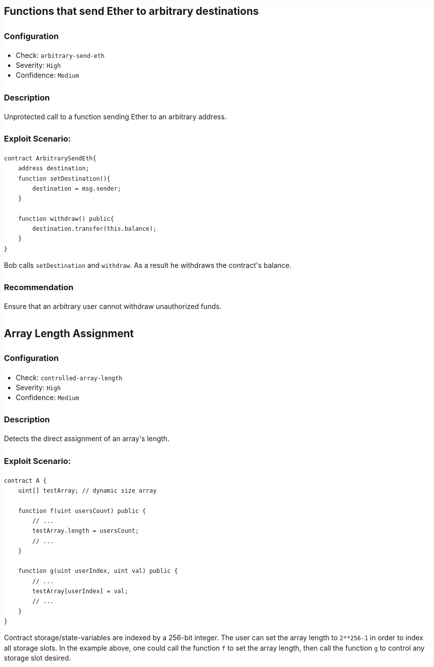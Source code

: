 
## Functions that send Ether to arbitrary destinations
### Configuration
* Check: `arbitrary-send-eth`
* Severity: `High`
* Confidence: `Medium`

### Description
Unprotected call to a function sending Ether to an arbitrary address.

### Exploit Scenario:

```solidity
contract ArbitrarySendEth{
    address destination;
    function setDestination(){
        destination = msg.sender;
    }

    function withdraw() public{
        destination.transfer(this.balance);
    }
}
```
Bob calls `setDestination` and `withdraw`. As a result he withdraws the contract's balance.

### Recommendation
Ensure that an arbitrary user cannot withdraw unauthorized funds.

## Array Length Assignment
### Configuration
* Check: `controlled-array-length`
* Severity: `High`
* Confidence: `Medium`

### Description
Detects the direct assignment of an array's length.

### Exploit Scenario:

```solidity
contract A {
	uint[] testArray; // dynamic size array

	function f(uint usersCount) public {
		// ...
		testArray.length = usersCount;
		// ...
	}

	function g(uint userIndex, uint val) public {
		// ...
		testArray[userIndex] = val;
		// ...
	}
}
```
Contract storage/state-variables are indexed by a 256-bit integer.
The user can set the array length to `2**256-1` in order to index all storage slots. 
In the example above, one could call the function `f` to set the array length, then call the function `g` to control any storage slot desired. 
